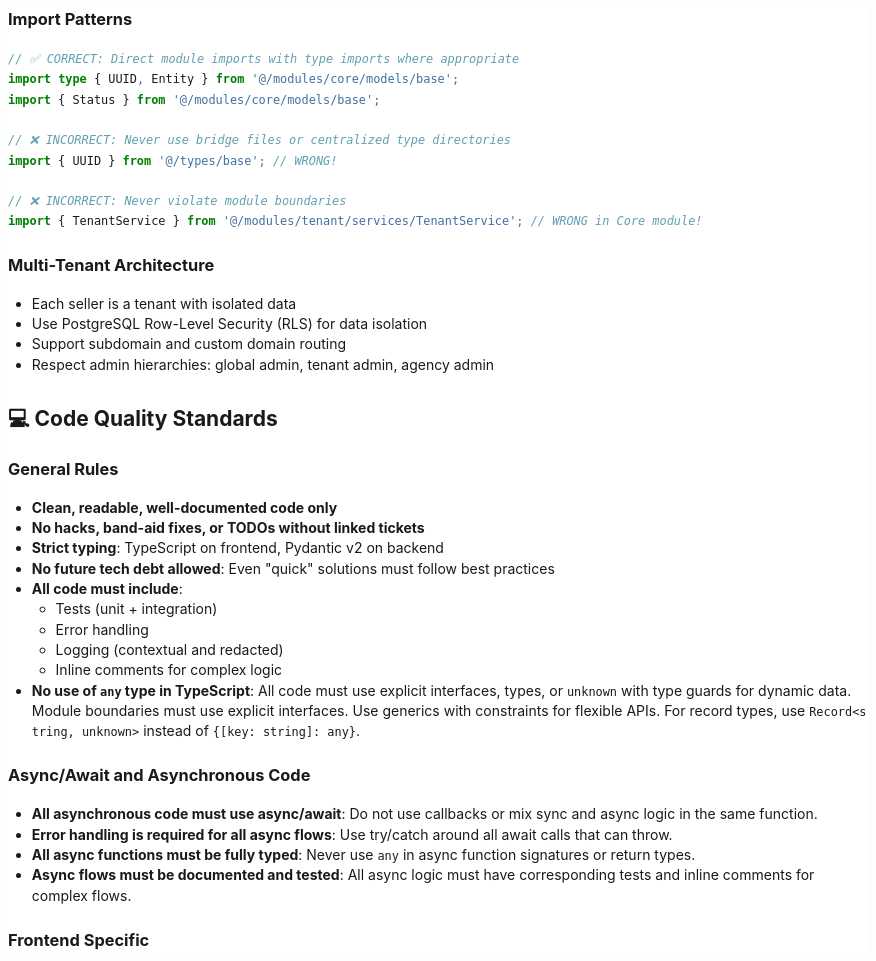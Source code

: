### Import Patterns

```typescript
// ✅ CORRECT: Direct module imports with type imports where appropriate
import type { UUID, Entity } from '@/modules/core/models/base';
import { Status } from '@/modules/core/models/base';

// ❌ INCORRECT: Never use bridge files or centralized type directories
import { UUID } from '@/types/base'; // WRONG!

// ❌ INCORRECT: Never violate module boundaries
import { TenantService } from '@/modules/tenant/services/TenantService'; // WRONG in Core module!
```

### Multi-Tenant Architecture

- Each seller is a tenant with isolated data
- Use PostgreSQL Row-Level Security (RLS) for data isolation
- Support subdomain and custom domain routing
- Respect admin hierarchies: global admin, tenant admin, agency admin

## 💻 Code Quality Standards

### General Rules

- **Clean, readable, well-documented code only**
- **No hacks, band-aid fixes, or TODOs without linked tickets**
- **Strict typing**: TypeScript on frontend, Pydantic v2 on backend
- **No future tech debt allowed**: Even "quick" solutions must follow best practices
- **All code must include**:
  - Tests (unit + integration)
  - Error handling
  - Logging (contextual and redacted)
  - Inline comments for complex logic
- **No use of `any` type in TypeScript**: All code must use explicit interfaces, types, or `unknown` with type guards for dynamic data. Module boundaries must use explicit interfaces. Use generics with constraints for flexible APIs. For record types, use `Record<string, unknown>` instead of `{[key: string]: any}`.

### Async/Await and Asynchronous Code

- **All asynchronous code must use async/await**: Do not use callbacks or mix sync and async logic in the same function.
- **Error handling is required for all async flows**: Use try/catch around all await calls that can throw.
- **All async functions must be fully typed**: Never use `any` in async function signatures or return types.
- **Async flows must be documented and tested**: All async logic must have corresponding tests and inline comments for complex flows.

### Frontend Specific
